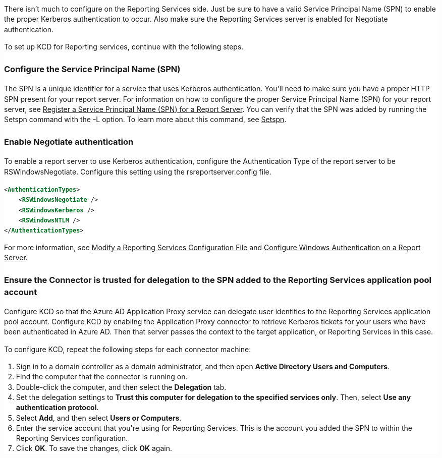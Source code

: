 There isn’t much to configure on the Reporting Services side. Just be sure to have a valid Service Principal Name (SPN) to enable the proper Kerberos authentication to occur. Also make sure the Reporting Services server is enabled for Negotiate authentication.

To set up KCD for Reporting services, continue with the following steps.

### Configure the Service Principal Name (SPN)

The SPN is a unique identifier for a service that uses Kerberos authentication. You'll need to make sure you have a proper HTTP SPN present for your report server. For information on how to configure the proper Service Principal Name (SPN) for your report server, see [Register a Service Principal Name (SPN) for a Report Server](/sql/reporting-services/report-server/register-a-service-principal-name-spn-for-a-report-server).
You can verify that the SPN was added by running the Setspn command with the -L option. To learn more about this command, see [Setspn](https://social.technet.microsoft.com/wiki/contents/articles/717.service-principal-names-spn-setspn-syntax.aspx).

### Enable Negotiate authentication

To enable a report server to use Kerberos authentication, configure the Authentication Type of the report server to be RSWindowsNegotiate. Configure this setting using the rsreportserver.config file.

```xml
<AuthenticationTypes>
    <RSWindowsNegotiate />
    <RSWindowsKerberos />
    <RSWindowsNTLM />
</AuthenticationTypes>
```

For more information, see [Modify a Reporting Services Configuration File](/sql/reporting-services/report-server/modify-a-reporting-services-configuration-file-rsreportserver-config) and [Configure Windows Authentication on a Report Server](/sql/reporting-services/security/configure-windows-authentication-on-the-report-server).

### Ensure the Connector is trusted for delegation to the SPN added to the Reporting Services application pool account
Configure KCD so that the Azure AD Application Proxy service can delegate user identities to the Reporting Services application pool account. Configure KCD by enabling the Application Proxy connector to retrieve Kerberos tickets for your users who have been authenticated in Azure AD. Then that server passes the context to the target application, or Reporting Services in this case.

To configure KCD, repeat the following steps for each connector machine:

1. Sign in to a domain controller as a domain administrator, and then open **Active Directory Users and Computers**.
2. Find the computer that the connector is running on.
3. Double-click the computer, and then select the **Delegation** tab.
4. Set the delegation settings to **Trust this computer for delegation to the specified services only**. Then, select **Use any authentication protocol**.
5. Select **Add**, and then select **Users or Computers**.
6. Enter the service account that you're using for Reporting Services. This is the account you added the SPN to within the Reporting Services configuration.
7. Click **OK**. To save the changes, click **OK** again.

